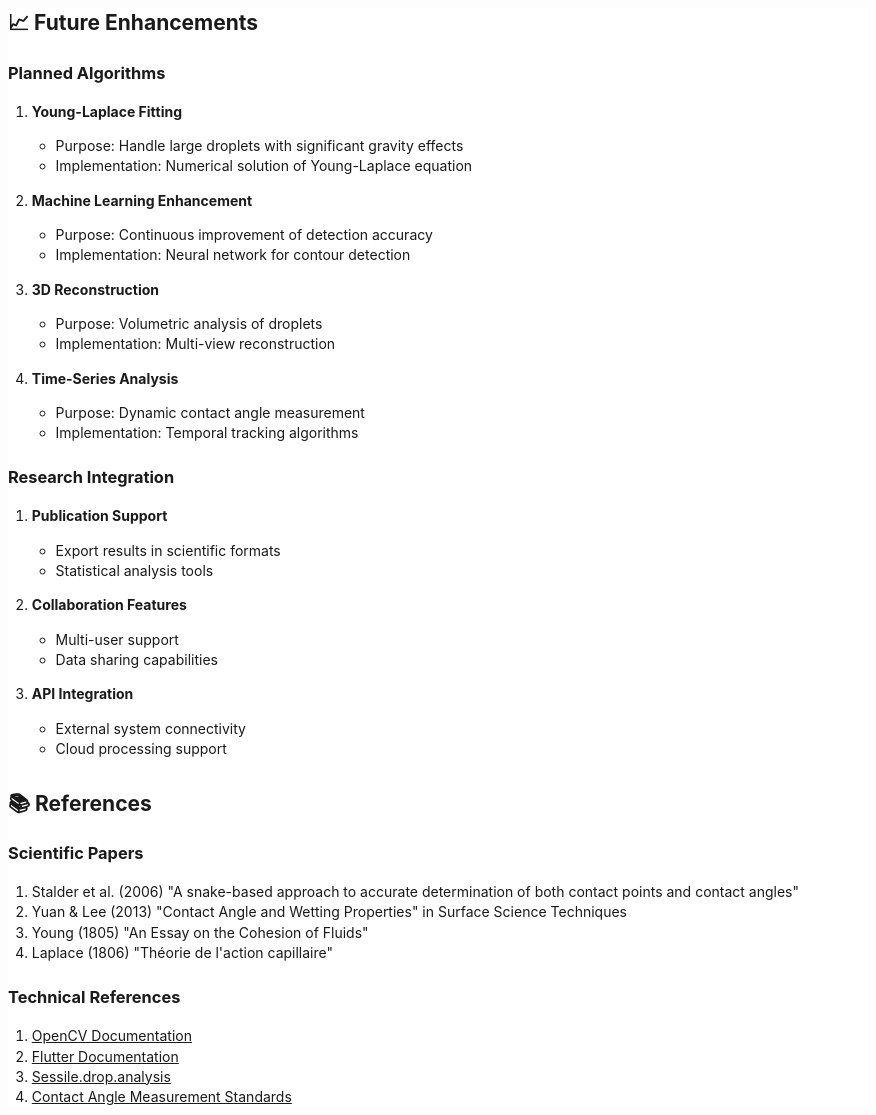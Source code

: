 ```dart
```

## 📈 Future Enhancements

### Planned Algorithms

1. **Young-Laplace Fitting**
   - Purpose: Handle large droplets with significant gravity effects
   - Implementation: Numerical solution of Young-Laplace equation

2. **Machine Learning Enhancement**
   - Purpose: Continuous improvement of detection accuracy
   - Implementation: Neural network for contour detection

3. **3D Reconstruction**
   - Purpose: Volumetric analysis of droplets
   - Implementation: Multi-view reconstruction

4. **Time-Series Analysis**
   - Purpose: Dynamic contact angle measurement
   - Implementation: Temporal tracking algorithms

### Research Integration

1. **Publication Support**
   - Export results in scientific formats
   - Statistical analysis tools

2. **Collaboration Features**
   - Multi-user support
   - Data sharing capabilities

3. **API Integration**
   - External system connectivity
   - Cloud processing support

## 📚 References

### Scientific Papers

1. Stalder et al. (2006) "A snake-based approach to accurate determination of both contact points and contact angles"
2. Yuan & Lee (2013) "Contact Angle and Wetting Properties" in Surface Science Techniques
3. Young (1805) "An Essay on the Cohesion of Fluids"
4. Laplace (1806) "Théorie de l'action capillaire"

### Technical References

1. [OpenCV Documentation](https://docs.opencv.org/)
2. [Flutter Documentation](https://flutter.dev/docs)
3. [Sessile.drop.analysis](https://github.com/mvgorcum/Sessile.drop.analysis)
4. [Contact Angle Measurement Standards](https://www.astm.org/Standards/D7334)
